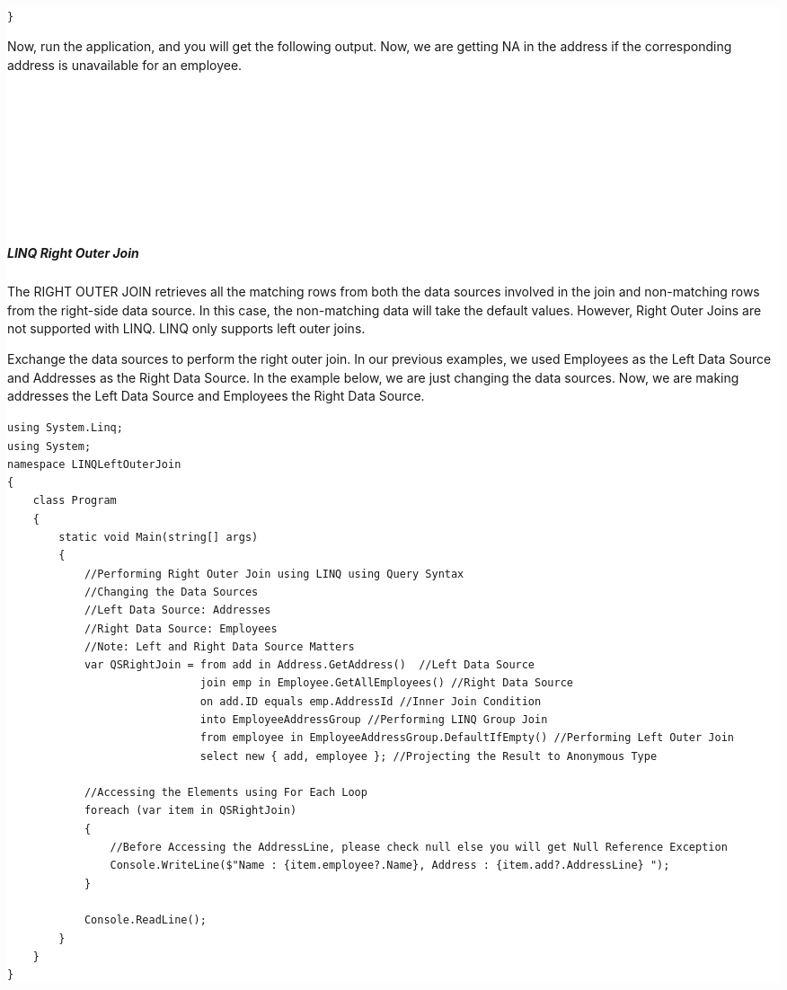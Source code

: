 ```
}
```

Now, run the application, and you will get the following output. Now, we are getting NA in the address if the corresponding address is unavailable for an employee.

![Anonymous Type with User-Defined Properties in the ResultSet](data:image/svg+xml,%3Csvg%20xmlns=%22http://www.w3.org/2000/svg%22%20width=%22486%22%20height=%22150%22%3E%3C/svg%3E "Anonymous Type with User-Defined Properties in the ResultSet")

##### **LINQ Right Outer Join**

The RIGHT OUTER JOIN retrieves all the matching rows from both the data sources involved in the join and non-matching rows from the right-side data source. In this case, the non-matching data will take the default values. However, Right Outer Joins are not supported with LINQ. LINQ only supports left outer joins.

Exchange the data sources to perform the right outer join. In our previous examples, we used Employees as the Left Data Source and Addresses as the Right Data Source. In the example below, we are just changing the data sources. Now, we are making addresses the Left Data Source and Employees the Right Data Source.

```
using System.Linq;
using System;
namespace LINQLeftOuterJoin
{
    class Program
    {
        static void Main(string[] args)
        {
            //Performing Right Outer Join using LINQ using Query Syntax
            //Changing the Data Sources
            //Left Data Source: Addresses 
            //Right Data Source: Employees
            //Note: Left and Right Data Source Matters
            var QSRightJoin = from add in Address.GetAddress()  //Left Data Source
                              join emp in Employee.GetAllEmployees() //Right Data Source
                              on add.ID equals emp.AddressId //Inner Join Condition
                              into EmployeeAddressGroup //Performing LINQ Group Join
                              from employee in EmployeeAddressGroup.DefaultIfEmpty() //Performing Left Outer Join
                              select new { add, employee }; //Projecting the Result to Anonymous Type

            //Accessing the Elements using For Each Loop
            foreach (var item in QSRightJoin)
            {
                //Before Accessing the AddressLine, please check null else you will get Null Reference Exception
                Console.WriteLine($"Name : {item.employee?.Name}, Address : {item.add?.AddressLine} ");
            }

            Console.ReadLine();
        }
    }
}
```
